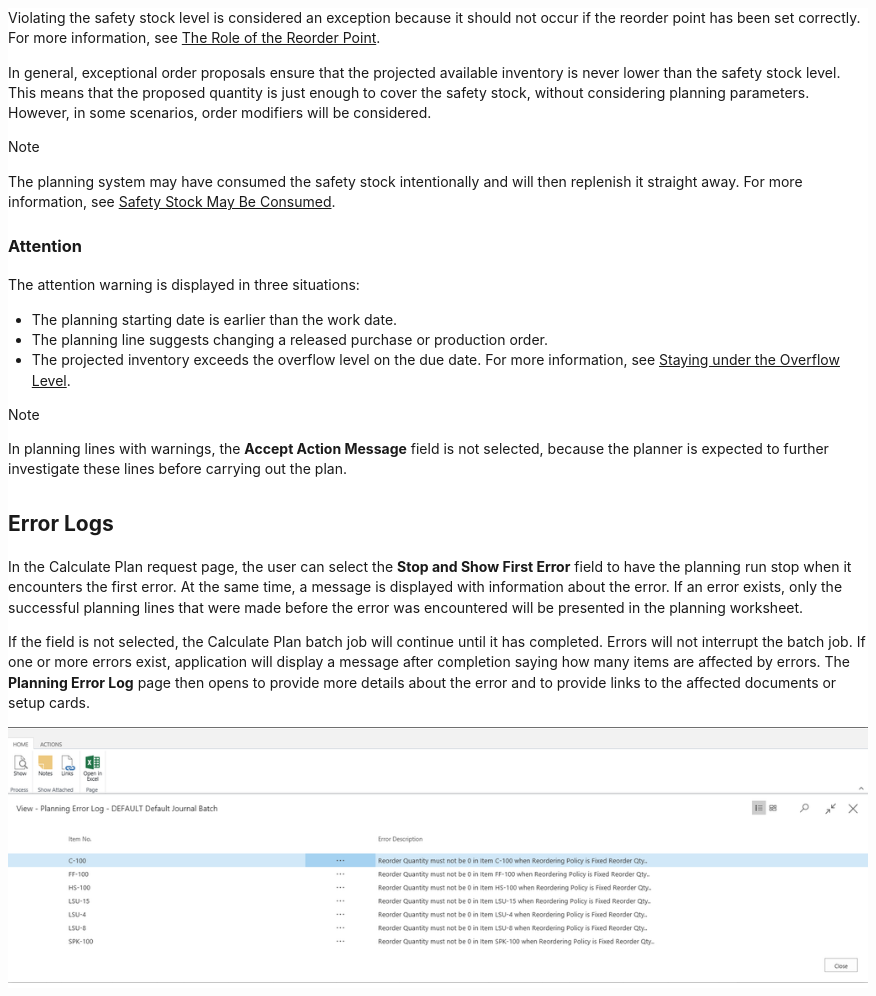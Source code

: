 Violating the safety stock level is considered an exception because it should not occur if the reorder point has been set correctly. For more information, see [The Role of the Reorder Point](design-details-handling-reordering-policies.md#the-role-of-the-reorder-point).

In general, exceptional order proposals ensure that the projected available inventory is never lower than the safety stock level. This means that the proposed quantity is just enough to cover the safety stock, without considering planning parameters. However, in some scenarios, order modifiers will be considered.

> [!NOTE]  
> The planning system may have consumed the safety stock intentionally and will then replenish it straight away. For more information, see [Safety Stock May Be Consumed](design-details-balancing-demand-and-supply.md#loading-the-inventory-profiles).

### Attention
The attention warning is displayed in three situations:

- The planning starting date is earlier than the work date.
- The planning line suggests changing a released purchase or production order.
- The projected inventory exceeds the overflow level on the due date. For more information, see [Staying under the Overflow Level](design-details-handling-reordering-policies.md#staying-under-the-overflow-level).

> [!NOTE]  
> In planning lines with warnings, the **Accept Action Message** field is not selected, because the planner is expected to further investigate these lines before carrying out the plan.

## Error Logs
In the Calculate Plan request page, the user can select the **Stop and Show First Error** field to have the planning run stop when it encounters the first error. At the same time, a message is displayed with information about the error. If an error exists, only the successful planning lines that were made before the error was encountered will be presented in the planning worksheet.

If the field is not selected, the Calculate Plan batch job will continue until it has completed. Errors will not interrupt the batch job. If one or more errors exist, application will display a message after completion saying how many items are affected by errors. The **Planning Error Log** page then opens to provide more details about the error and to provide links to the affected documents or setup cards.

![Error messages in the planning worksheet](media/NAV_APP_supply_planning_1_error_log.png "Error messages in the planning worksheet")
